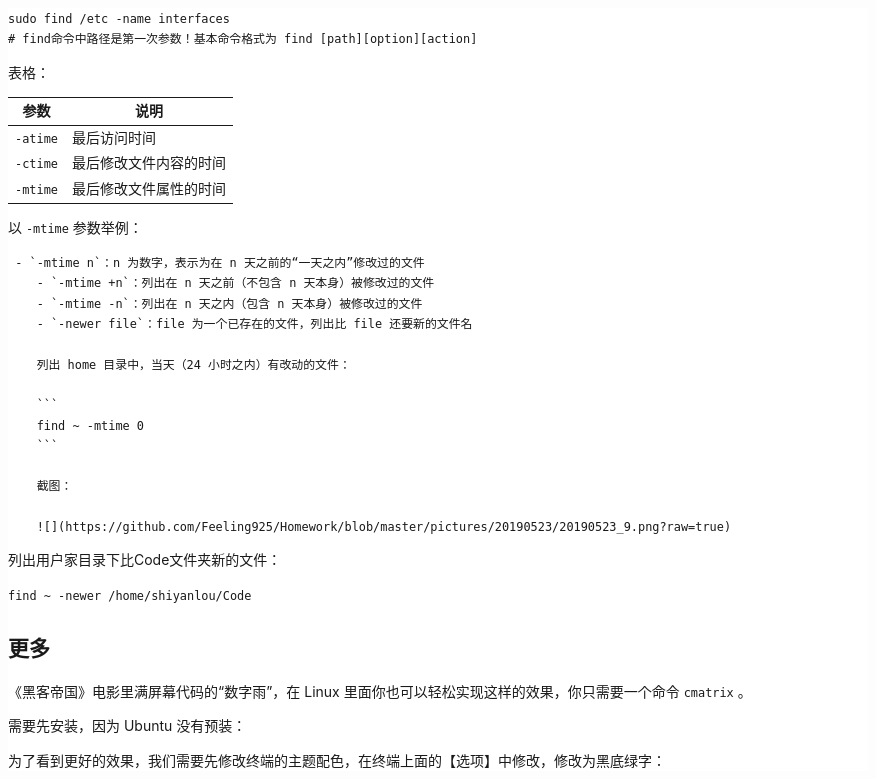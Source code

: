   ```
   sudo find /etc -name interfaces
   # find命令中路径是第一次参数！基本命令格式为 find [path][option][action]
   ```
   
   表格：
   
   | 参数     | 说明                   |
   | -------- | ---------------------- |
   | `-atime` | 最后访问时间           |
   | `-ctime` | 最后修改文件内容的时间 |
   | `-mtime` | 最后修改文件属性的时间 |
   
   以 `-mtime` 参数举例：
   
     - `-mtime n`：n 为数字，表示为在 n 天之前的“一天之内”修改过的文件
        - `-mtime +n`：列出在 n 天之前（不包含 n 天本身）被修改过的文件
        - `-mtime -n`：列出在 n 天之内（包含 n 天本身）被修改过的文件
        - `-newer file`：file 为一个已存在的文件，列出比 file 还要新的文件名
   
        列出 home 目录中，当天（24 小时之内）有改动的文件：
        
        ```
        find ~ -mtime 0
        ```
        
        截图：
        
        ![](https://github.com/Feeling925/Homework/blob/master/pictures/20190523/20190523_9.png?raw=true)

列出用户家目录下比Code文件夹新的文件：

```
find ~ -newer /home/shiyanlou/Code
```

## 更多

 《黑客帝国》电影里满屏幕代码的“数字雨”，在 Linux 里面你也可以轻松实现这样的效果，你只需要一个命令 `cmatrix` 。

 需要先安装，因为 Ubuntu 没有预装：

 为了看到更好的效果，我们需要先修改终端的主题配色，在终端上面的【选项】中修改，修改为黑底绿字：
